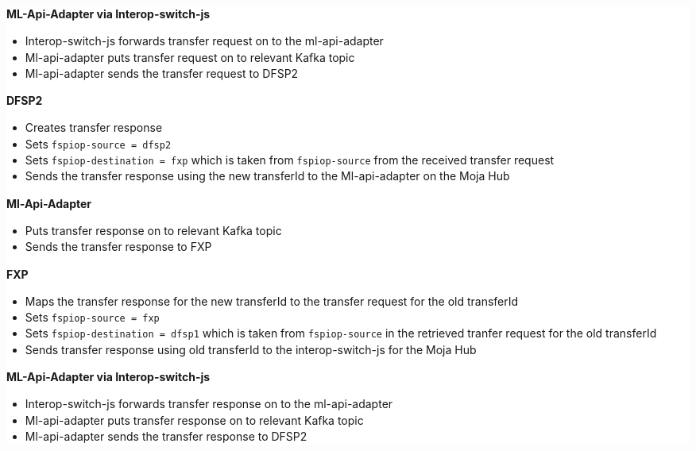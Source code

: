 **ML-Api-Adapter via Interop-switch-js**
* Interop-switch-js forwards transfer request on to the ml-api-adapter
* Ml-api-adapter puts transfer request on to relevant Kafka topic
* Ml-api-adapter sends the transfer request to DFSP2

**DFSP2**
* Creates transfer response
* Sets `fspiop-source = dfsp2`
* Sets `fspiop-destination = fxp` which is taken from `fspiop-source` from the received transfer request
* Sends the transfer response using the new transferId to the Ml-api-adapter on the Moja Hub

**Ml-Api-Adapter**
* Puts transfer response on to relevant Kafka topic
* Sends the transfer response to FXP

**FXP**
* Maps the transfer response for the new transferId to the transfer request for the old transferId
* Sets `fspiop-source = fxp`
* Sets `fspiop-destination = dfsp1` which is taken from `fspiop-source` in the retrieved tranfer request for the old transferId
* Sends transfer response using old transferId to the interop-switch-js for the Moja Hub

**ML-Api-Adapter via Interop-switch-js**
* Interop-switch-js forwards transfer response on to the ml-api-adapter
* Ml-api-adapter puts transfer response on to relevant Kafka topic
* Ml-api-adapter sends the transfer response to DFSP2
